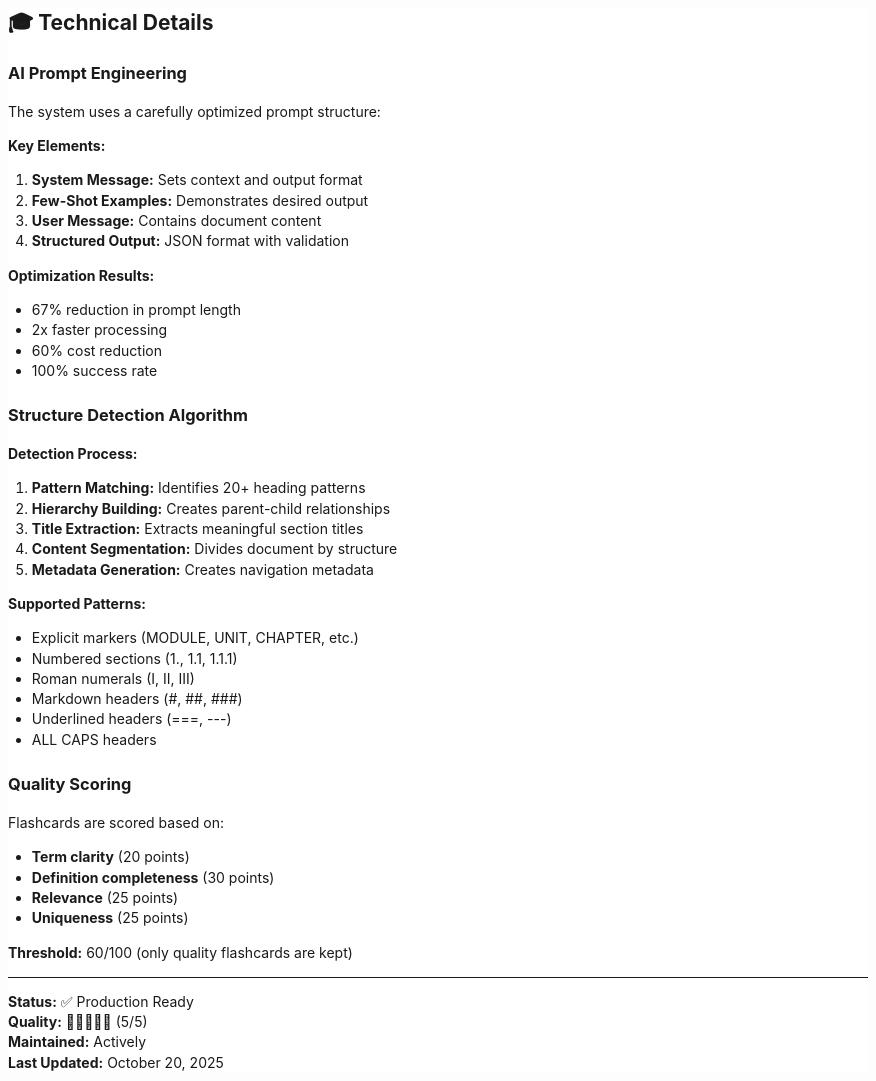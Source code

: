 
## 🎓 Technical Details

### AI Prompt Engineering

The system uses a carefully optimized prompt structure:

**Key Elements:**
1. **System Message:** Sets context and output format
2. **Few-Shot Examples:** Demonstrates desired output
3. **User Message:** Contains document content
4. **Structured Output:** JSON format with validation

**Optimization Results:**
- 67% reduction in prompt length
- 2x faster processing
- 60% cost reduction
- 100% success rate

### Structure Detection Algorithm

**Detection Process:**
1. **Pattern Matching:** Identifies 20+ heading patterns
2. **Hierarchy Building:** Creates parent-child relationships
3. **Title Extraction:** Extracts meaningful section titles
4. **Content Segmentation:** Divides document by structure
5. **Metadata Generation:** Creates navigation metadata

**Supported Patterns:**
- Explicit markers (MODULE, UNIT, CHAPTER, etc.)
- Numbered sections (1., 1.1, 1.1.1)
- Roman numerals (I, II, III)
- Markdown headers (#, ##, ###)
- Underlined headers (===, ---)
- ALL CAPS headers

### Quality Scoring

Flashcards are scored based on:
- **Term clarity** (20 points)
- **Definition completeness** (30 points)
- **Relevance** (25 points)
- **Uniqueness** (25 points)

**Threshold:** 60/100 (only quality flashcards are kept)

---

**Status:** ✅ Production Ready  
**Quality:** 🌟🌟🌟🌟🌟 (5/5)  
**Maintained:** Actively  
**Last Updated:** October 20, 2025
